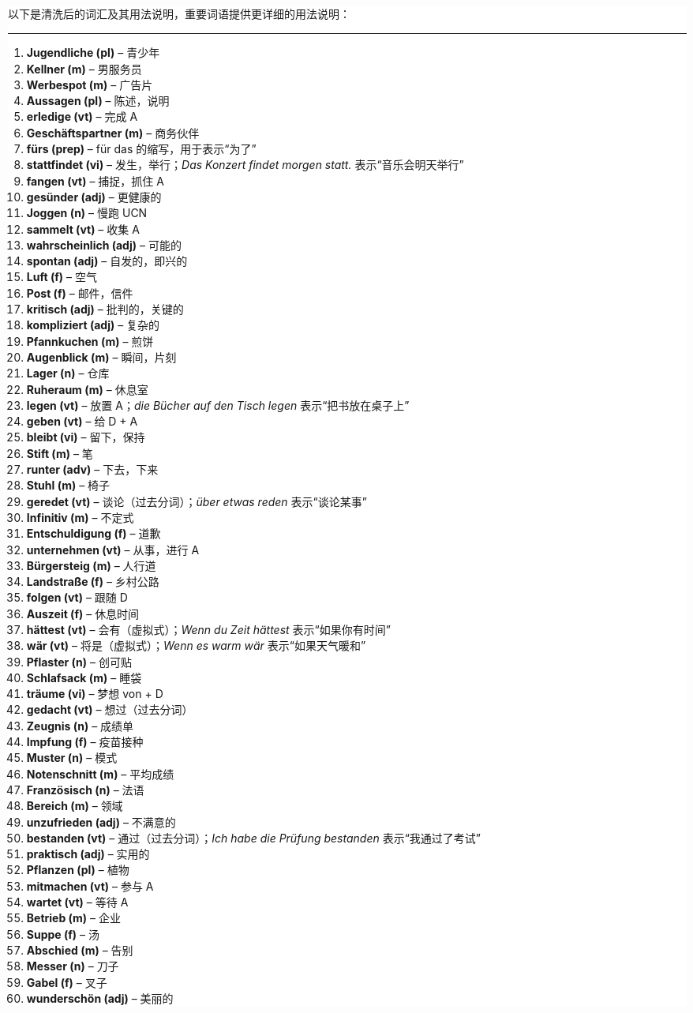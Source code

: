 以下是清洗后的词汇及其用法说明，重要词语提供更详细的用法说明：

---

1. **Jugendliche (pl)** – 青少年
2. **Kellner (m)** – 男服务员
3. **Werbespot (m)** – 广告片
4. **Aussagen (pl)** – 陈述，说明
5. **erledige (vt)** – 完成 A
6. **Geschäftspartner (m)** – 商务伙伴
7. **fürs (prep)** – für das 的缩写，用于表示“为了”
8. **stattfindet (vi)** – 发生，举行；*Das Konzert findet morgen statt.* 表示“音乐会明天举行”
9. **fangen (vt)** – 捕捉，抓住 A
10. **gesünder (adj)** – 更健康的
11. **Joggen (n)** – 慢跑 UCN
12. **sammelt (vt)** – 收集 A
13. **wahrscheinlich (adj)** – 可能的
14. **spontan (adj)** – 自发的，即兴的
15. **Luft (f)** – 空气
16. **Post (f)** – 邮件，信件
17. **kritisch (adj)** – 批判的，关键的
18. **kompliziert (adj)** – 复杂的
19. **Pfannkuchen (m)** – 煎饼
20. **Augenblick (m)** – 瞬间，片刻
21. **Lager (n)** – 仓库
22. **Ruheraum (m)** – 休息室
23. **legen (vt)** – 放置 A；*die Bücher auf den Tisch legen* 表示“把书放在桌子上”
24. **geben (vt)** – 给 D + A
25. **bleibt (vi)** – 留下，保持
26. **Stift (m)** – 笔
27. **runter (adv)** – 下去，下来
28. **Stuhl (m)** – 椅子
29. **geredet (vt)** – 谈论（过去分词）；*über etwas reden* 表示“谈论某事”
30. **Infinitiv (m)** – 不定式
31. **Entschuldigung (f)** – 道歉
32. **unternehmen (vt)** – 从事，进行 A
33. **Bürgersteig (m)** – 人行道
34. **Landstraße (f)** – 乡村公路
35. **folgen (vt)** – 跟随 D
36. **Auszeit (f)** – 休息时间
37. **hättest (vt)** – 会有（虚拟式）；*Wenn du Zeit hättest* 表示“如果你有时间”
38. **wär (vt)** – 将是（虚拟式）；*Wenn es warm wär* 表示“如果天气暖和”
39. **Pflaster (n)** – 创可贴
40. **Schlafsack (m)** – 睡袋
41. **träume (vi)** – 梦想 von + D
42. **gedacht (vt)** – 想过（过去分词）
43. **Zeugnis (n)** – 成绩单
44. **Impfung (f)** – 疫苗接种
45. **Muster (n)** – 模式
46. **Notenschnitt (m)** – 平均成绩
47. **Französisch (n)** – 法语
48. **Bereich (m)** – 领域
49. **unzufrieden (adj)** – 不满意的
50. **bestanden (vt)** – 通过（过去分词）；*Ich habe die Prüfung bestanden* 表示“我通过了考试”
51. **praktisch (adj)** – 实用的
52. **Pflanzen (pl)** – 植物
53. **mitmachen (vt)** – 参与 A
54. **wartet (vt)** – 等待 A
55. **Betrieb (m)** – 企业
56. **Suppe (f)** – 汤
57. **Abschied (m)** – 告别
58. **Messer (n)** – 刀子
59. **Gabel (f)** – 叉子
60. **wunderschön (adj)** – 美丽的